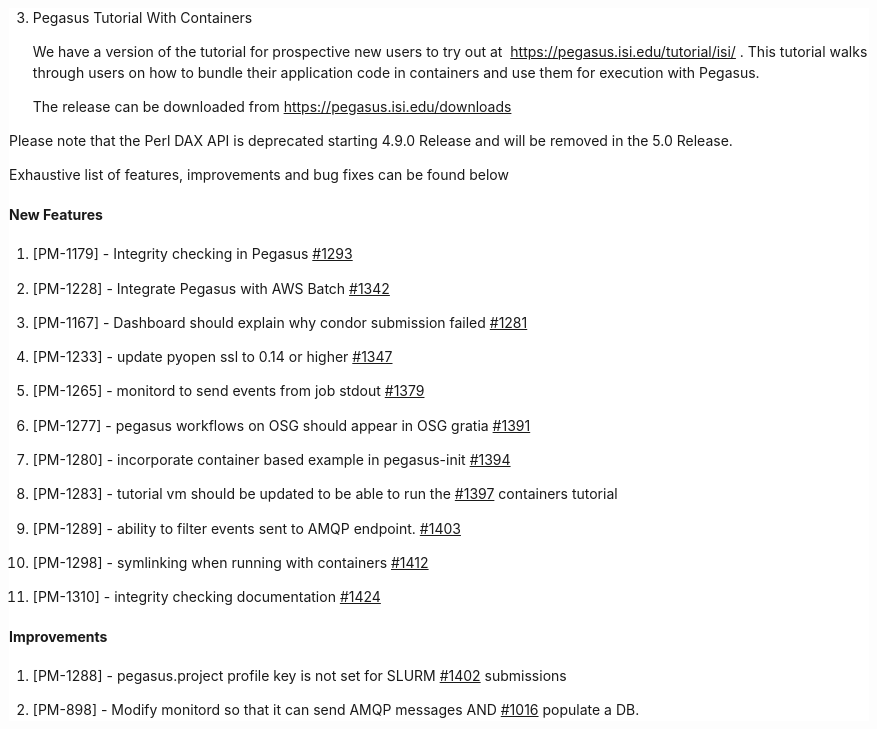 3) Pegasus Tutorial With Containers

    We have a version of the tutorial for prospective new users to try
    out at  https://pegasus.isi.edu/tutorial/isi/ . This tutorial
    walks through users on how to bundle their application code in
    containers and use them for execution with Pegasus.

    The release can be downloaded from
    https://pegasus.isi.edu/downloads

Please note that the Perl DAX API is deprecated starting 4.9.0 Release
and will be removed in the 5.0 Release.

Exhaustive list of features, improvements and bug fixes can be found below

#### New Features


1)  [PM-1179] - Integrity checking in Pegasus [\#1293](https://github.com/pegasus-isi/pegasus/issues/1293)

2)  [PM-1228] - Integrate Pegasus with AWS Batch [\#1342](https://github.com/pegasus-isi/pegasus/issues/1342)

3)  [PM-1167] - Dashboard should explain why condor submission failed [\#1281](https://github.com/pegasus-isi/pegasus/issues/1281)

4)  [PM-1233] - update pyopen ssl to 0.14 or higher [\#1347](https://github.com/pegasus-isi/pegasus/issues/1347)

5)  [PM-1265] - monitord to send events from job stdout [\#1379](https://github.com/pegasus-isi/pegasus/issues/1379)

6)  [PM-1277] - pegasus workflows on OSG should appear in OSG gratia [\#1391](https://github.com/pegasus-isi/pegasus/issues/1391)

7)  [PM-1280] - incorporate container based example in pegasus-init [\#1394](https://github.com/pegasus-isi/pegasus/issues/1394)

8)  [PM-1283] - tutorial vm should be updated to be able to run the [\#1397](https://github.com/pegasus-isi/pegasus/issues/1397)
   	       containers tutorial

9)  [PM-1289] - ability to filter events sent to AMQP endpoint. [\#1403](https://github.com/pegasus-isi/pegasus/issues/1403)

10) [PM-1298] - symlinking when running with containers [\#1412](https://github.com/pegasus-isi/pegasus/issues/1412)

13) [PM-1310] - integrity checking documentation [\#1424](https://github.com/pegasus-isi/pegasus/issues/1424)

#### Improvements


1)  [PM-1288] - pegasus.project profile key is not set for SLURM [\#1402](https://github.com/pegasus-isi/pegasus/issues/1402)
   	       submissions

2)  [PM-898] - Modify monitord so that it can send AMQP messages AND [\#1016](https://github.com/pegasus-isi/pegasus/issues/1016)
   	      populate a DB.
